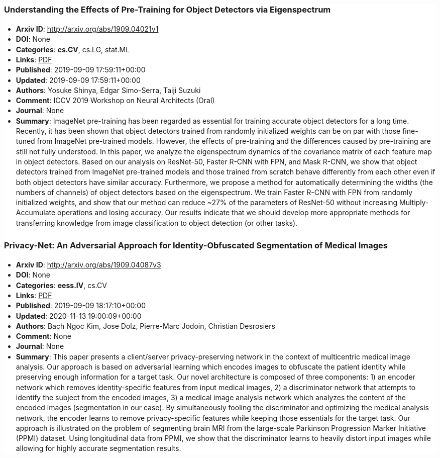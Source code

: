 

### Understanding the Effects of Pre-Training for Object Detectors via Eigenspectrum
- **Arxiv ID**: http://arxiv.org/abs/1909.04021v1
- **DOI**: None
- **Categories**: **cs.CV**, cs.LG, stat.ML
- **Links**: [PDF](http://arxiv.org/pdf/1909.04021v1)
- **Published**: 2019-09-09 17:59:11+00:00
- **Updated**: 2019-09-09 17:59:11+00:00
- **Authors**: Yosuke Shinya, Edgar Simo-Serra, Taiji Suzuki
- **Comment**: ICCV 2019 Workshop on Neural Architects (Oral)
- **Journal**: None
- **Summary**: ImageNet pre-training has been regarded as essential for training accurate object detectors for a long time. Recently, it has been shown that object detectors trained from randomly initialized weights can be on par with those fine-tuned from ImageNet pre-trained models. However, the effects of pre-training and the differences caused by pre-training are still not fully understood. In this paper, we analyze the eigenspectrum dynamics of the covariance matrix of each feature map in object detectors. Based on our analysis on ResNet-50, Faster R-CNN with FPN, and Mask R-CNN, we show that object detectors trained from ImageNet pre-trained models and those trained from scratch behave differently from each other even if both object detectors have similar accuracy. Furthermore, we propose a method for automatically determining the widths (the numbers of channels) of object detectors based on the eigenspectrum. We train Faster R-CNN with FPN from randomly initialized weights, and show that our method can reduce ~27% of the parameters of ResNet-50 without increasing Multiply-Accumulate operations and losing accuracy. Our results indicate that we should develop more appropriate methods for transferring knowledge from image classification to object detection (or other tasks).



### Privacy-Net: An Adversarial Approach for Identity-Obfuscated Segmentation of Medical Images
- **Arxiv ID**: http://arxiv.org/abs/1909.04087v3
- **DOI**: None
- **Categories**: **eess.IV**, cs.CV
- **Links**: [PDF](http://arxiv.org/pdf/1909.04087v3)
- **Published**: 2019-09-09 18:17:10+00:00
- **Updated**: 2020-11-13 19:00:09+00:00
- **Authors**: Bach Ngoc Kim, Jose Dolz, Pierre-Marc Jodoin, Christian Desrosiers
- **Comment**: None
- **Journal**: None
- **Summary**: This paper presents a client/server privacy-preserving network in the context of multicentric medical image analysis. Our approach is based on adversarial learning which encodes images to obfuscate the patient identity while preserving enough information for a target task. Our novel architecture is composed of three components: 1) an encoder network which removes identity-specific features from input medical images, 2) a discriminator network that attempts to identify the subject from the encoded images, 3) a medical image analysis network which analyzes the content of the encoded images (segmentation in our case). By simultaneously fooling the discriminator and optimizing the medical analysis network, the encoder learns to remove privacy-specific features while keeping those essentials for the target task. Our approach is illustrated on the problem of segmenting brain MRI from the large-scale Parkinson Progression Marker Initiative (PPMI) dataset. Using longitudinal data from PPMI, we show that the discriminator learns to heavily distort input images while allowing for highly accurate segmentation results.

